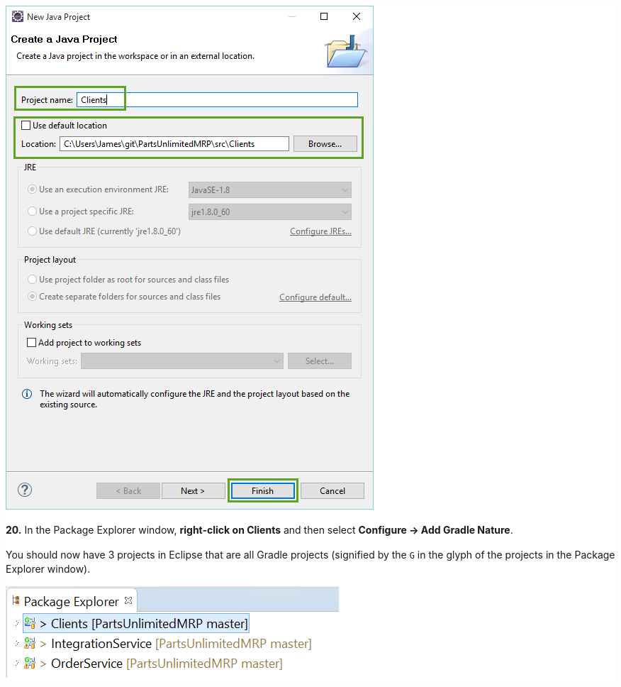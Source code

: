 ![](<../assets/test/new_clients.png>)

**20.** In the Package Explorer window, **right-click on Clients** and then select **Configure -> Add Gradle Nature**.

You should now have 3 projects in Eclipse that are all Gradle projects (signified by the `G` in the glyph of the projects in the Package Explorer window).

![](<../assets/test/gradle_projects.png>)
